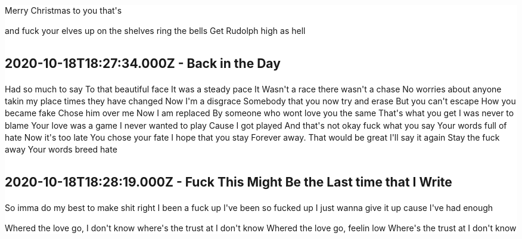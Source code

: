 Merry Christmas to you that's

and fuck your elves
up on the shelves
ring the bells
Get Rudolph high as hell

## 2020-10-18T18:27:34.000Z - Back in the Day

Had so much to say
To that beautiful face
It was a steady pace
It Wasn't a race
there wasn't a chase
No worries about anyone
takin my place
times they have changed
Now I'm a disgrace
Somebody that you now
try and erase
But you can't escape
How you became fake
Chose him over me
Now I am replaced
By someone who wont
love you the same
That's what you get
I was never to blame
Your love was a game
I never wanted to play
Cause I got played
And that's not okay
fuck what you say
Your words full of hate
Now it's too late
You chose your fate
I hope that you stay
Forever away.
That would be great
I'll say it again
Stay the fuck away
Your words breed hate

## 2020-10-18T18:28:19.000Z - Fuck This Might Be the Last time that I Write

So imma do my best to make shit right
I been a fuck up I've been so fucked up
I just wanna give it up cause I've had enough

Whered the love go, I don't know
where's the trust at I don't know
Whered the love go, feelin low
Where's the trust at I don't know
